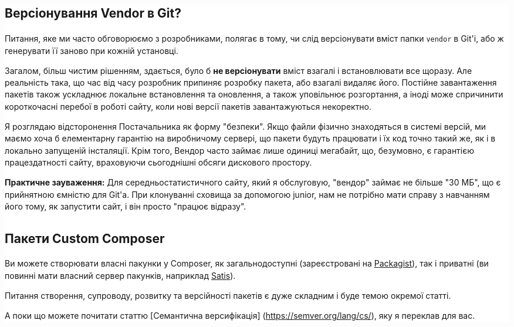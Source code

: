 Версіонування Vendor в Git?
------------------------

Питання, яке ми часто обговорюємо з розробниками, полягає в тому, чи слід версіонувати вміст папки `vendor` в Git'і, або ж генерувати її заново при кожній установці.

Загалом, більш чистим рішенням, здається, було б **не версіонувати** вміст взагалі і встановлювати все щоразу. Але реальність така, що час від часу розробник припиняє розробку пакета, або взагалі видаляє його. Постійне завантаження пакетів також ускладнює локальне встановлення та оновлення, а також уповільнює розгортання, а іноді може спричинити короткочасні перебої в роботі сайту, коли нові версії пакетів завантажуються некоректно.

Я розглядаю відсторонення Постачальника як форму "безпеки". Якщо файли фізично знаходяться в системі версій, ми маємо хоча б елементарну гарантію на виробничому сервері, що пакети будуть працювати і їх код точно такий же, як і в локально запущеній інсталяції. Крім того, Вендор часто займає лише одиниці мегабайт, що, безумовно, є гарантією працездатності сайту, враховуючи сьогоднішні обсяги дискового простору.

**Практичне зауваження:** Для середньостатистичного сайту, який я обслуговую, "вендор" займає не більше "30 МБ", що є прийнятною ємністю для Git'а. При клонуванні сховища за допомогою junior, нам не потрібно мати справу з навчанням його тому, як запустити сайт, і він просто "працює відразу".

Пакети Custom Composer
-----------------------

Ви можете створювати власні пакунки у Composer, як загальнодоступні (зареєстровані на [Packagist](https://packagist.org/)), так і приватні (ви повинні мати власний сервер пакунків, наприклад [Satis](https://getcomposer.org/doc/articles/handling-private-packages.md)).

Питання створення, супроводу, розвитку та версійності пакетів є дуже складним і буде темою окремої статті.

А поки що можете почитати статтю [Семантична версифікація] (https://semver.org/lang/cs/), яку я переклав для вас.
